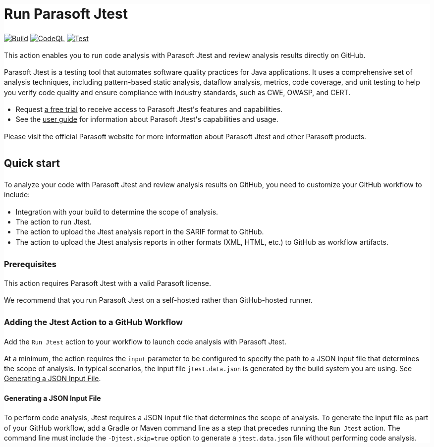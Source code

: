 # Run Parasoft Jtest

[![Build](https://github.com/parasoft/run-jtest-action/actions/workflows/build.yml/badge.svg)](https://github.com/parasoft/run-jtest-action/actions/workflows/build.yml)
[![CodeQL](https://github.com/parasoft/run-jtest-action/actions/workflows/codeql-analysis.yml/badge.svg)](https://github.com/parasoft/run-jtest-action/actions/workflows/codeql-analysis.yml)
[![Test](https://github.com/parasoft/run-jtest-action/actions/workflows/test.yml/badge.svg)](https://github.com/parasoft/run-jtest-action/actions/workflows/test.yml)

This action enables you to run code analysis with Parasoft Jtest and review analysis results directly on GitHub. 

Parasoft Jtest is a testing tool that automates software quality practices for Java applications. It uses a comprehensive set of analysis techniques, including pattern-based static analysis, dataflow analysis, metrics, code coverage, and unit testing to help you verify code quality and ensure compliance with industry standards, such as CWE, OWASP, and CERT.
 - Request [a free trial](https://www.parasoft.com/products/parasoft-jtest/jtest-request-a-demo/) to receive access to Parasoft Jtest's features and capabilities.
 - See the [user guide](https://docs.parasoft.com/display/JTEST20202) for information about Parasoft Jtest's capabilities and usage.

Please visit the [official Parasoft website](http://www.parasoft.com) for more information about Parasoft Jtest and other Parasoft products.

## Quick start

To analyze your code with Parasoft Jtest and review analysis results on GitHub, you need to customize your GitHub workflow to include:
 - Integration with your build to determine the scope of analysis. 
 - The action to run Jtest.
 - The action to upload the Jtest analysis report in the SARIF format to GitHub.
 - The action to upload the Jtest analysis reports in other formats (XML, HTML, etc.) to GitHub as workflow artifacts.

### Prerequisites
This action requires Parasoft Jtest with a valid Parasoft license.

We recommend that you run Parasoft Jtest on a self-hosted rather than GitHub-hosted runner.

### Adding the Jtest Action to a GitHub Workflow
Add the `Run Jtest` action to your workflow to launch code analysis with Parasoft Jtest.

At a minimum, the action requires the `input` parameter to be configured to specify the path to a JSON input file that determines the scope of analysis. In typical scenarios, the input file `jtest.data.json` is generated by the build system you are using. See [Generating a JSON Input File](#generating-a-json-input-file).

#### Generating a JSON Input File
To perform code analysis, Jtest requires a JSON input file that determines the scope of analysis. To generate the input file as part of your GitHub workflow, add a Gradle or Maven command line as a step that precedes running the `Run Jtest` action. The command line must include the `-Djtest.skip=true` option to generate a `jtest.data.json` file without performing code analysis.
